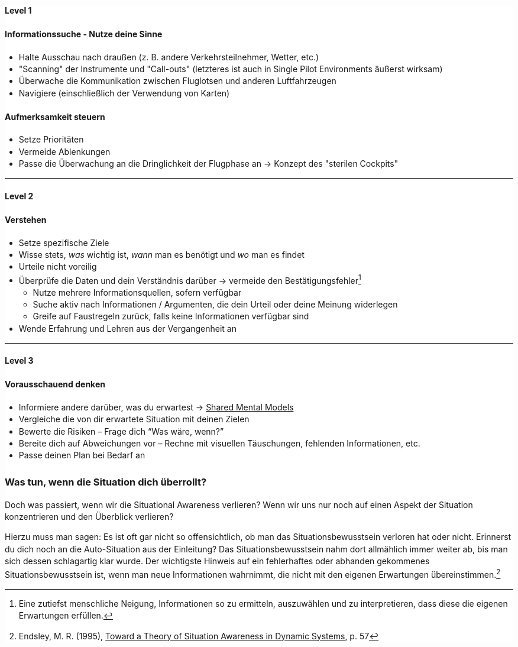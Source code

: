 #### Level 1

#### Informationssuche - Nutze deine Sinne

- Halte Ausschau nach draußen (z. B. andere Verkehrsteilnehmer, Wetter, etc.)
- "Scanning" der Instrumente und "Call-outs" (letzteres ist auch in Single Pilot Environments äußerst wirksam)
- Überwache die Kommunikation zwischen Fluglotsen und anderen Luftfahrzeugen
- Navigiere (einschließlich der Verwendung von Karten)

#### Aufmerksamkeit steuern

- Setze Prioritäten
- Vermeide Ablenkungen
- Passe die Überwachung an die Dringlichkeit der Flugphase an → Konzept des "sterilen Cockpits"

* * *

#### Level 2

#### Verstehen

- Setze spezifische Ziele
- Wisse stets, _was_ wichtig ist, _wann_ man es benötigt und _wo_ man es findet
- Urteile nicht voreilig
- Überprüfe die Daten und dein Verständnis darüber → vermeide den Bestätigungsfehler[^5]
    - Nutze mehrere Informationsquellen, sofern verfügbar
    - Suche aktiv nach Informationen / Argumenten, die dein Urteil oder deine Meinung widerlegen
    - Greife auf Faustregeln zurück, falls keine Informationen verfügbar sind
- Wende Erfahrung und Lehren aus der Vergangenheit an

* * *

#### Level 3

#### Vorausschauend denken

- Informiere andere darüber, was du erwartest → [Shared Mental Models](#smm)
- Vergleiche die von dir erwartete Situation mit deinen Zielen
- Bewerte die Risiken – Frage dich “Was wäre, wenn?”
- Bereite dich auf Abweichungen vor – Rechne mit visuellen Täuschungen, fehlenden Informationen, etc.
- Passe deinen Plan bei Bedarf an

### Was tun, wenn die Situation dich überrollt?

Doch was passiert, wenn wir die Situational Awareness verlieren? Wenn wir uns nur noch auf einen Aspekt der Situation konzentrieren und den Überblick verlieren?

Hierzu muss man sagen: Es ist oft gar nicht so offensichtlich, ob man das Situationsbewusstsein verloren hat oder nicht. Erinnerst du dich noch an die Auto-Situation aus der Einleitung? Das Situationsbewusstsein nahm dort allmählich immer weiter ab, bis man sich dessen schlagartig klar wurde. Der wichtigste Hinweis auf ein fehlerhaftes oder abhanden gekommenes Situationsbewusstsein ist, wenn man neue Informationen wahrnimmt, die nicht mit den eigenen Erwartungen übereinstimmen.[^6]


[^1]: Endsley, M. R. (1988), [Design and Evaluation for Situation Awareness Enhancement](https://journals.sagepub.com/doi/abs/10.1177/154193128803200221), p. 97
[^2]: Endsley, M. R. (1995), [Toward a Theory of Situation Awareness in Dynamic Systems](https://journals.sagepub.com/doi/abs/10.1518/001872095779049543), p. 35
[^3]: Eine Bezeichnung für einen Unfall, bei dem ein lufttüchtiges Luftfahrzeug, das vollständig unter der Kontrolle des Piloten steht, unbeabsichtigt in den Boden, einen Berg, ein Gewässer oder ein Hindernis geflogen wird.
[^4]: Die [ASRS-Datenbank](https://asrs.arc.nasa.gov/search/database.html) ist die weltweit größte Sammlung freiwilliger, vertraulicher Sicherheitsinformationen, die vom Luftfahrtpersonal der vordersten Reihe, einschließlich Piloten, Fluglotsen, Mechanikern, Flugbegleitern und Disponenten, bereitgestellt werden. Die angesprochene Auswertung habe ich selbst durchgeführt.
[^5]: Eine zutiefst menschliche Neigung, Informationen so zu ermitteln, auszuwählen und zu interpretieren, dass diese die eigenen Erwartungen erfüllen.
[^6]: Endsley, M. R. (1995), [Toward a Theory of Situation Awareness in Dynamic Systems](https://journals.sagepub.com/doi/abs/10.1518/001872095779049543), p. 57
[^7]: Salas, E. et al. (2004), [Cooperation at Work](https://doi.org/10.1016/B0-12-657410-3/00533-X), Encyclopedia of Applied Psychology, p. 497
[^8]: So etwa Mosier, K. L., & Chidester, T. R. (1991), Situation assessment and situation awareness in a team setting, p. 798-800.
[^9]: Bekanntes Zitat von Albert Einstein
[^10]: Wer mehr darüber erfahren möchte, dem empfehle ich [dieses Interview](https://youtu.be/DcWqzZ3I2cY?si=_jSwqHA-utlFseGA) von Lex Fridman. Über die Rolle von Memos wird ab [01:59:55](https://youtu.be/DcWqzZ3I2cY?si=_jSwqHA-utlFseGA&t=7195) gesprochen.